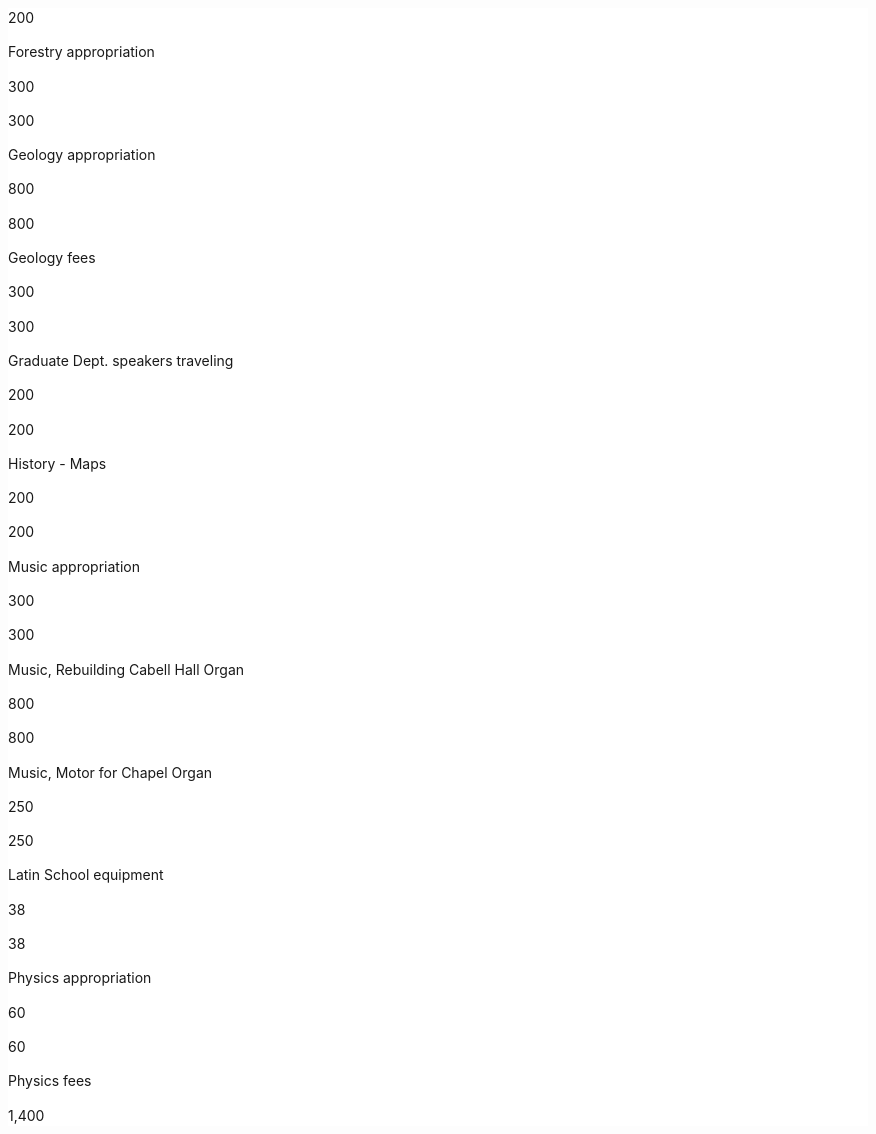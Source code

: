 200

Forestry appropriation

300

300

Geology appropriation

800

800

Geology fees

300

300

Graduate Dept. speakers traveling

200

200

History - Maps

200

200

Music appropriation

300

300

Music, Rebuilding Cabell Hall Organ

800

800

Music, Motor for Chapel Organ

250

250

Latin School equipment

38

38

Physics appropriation

60

60

Physics fees

1,400

